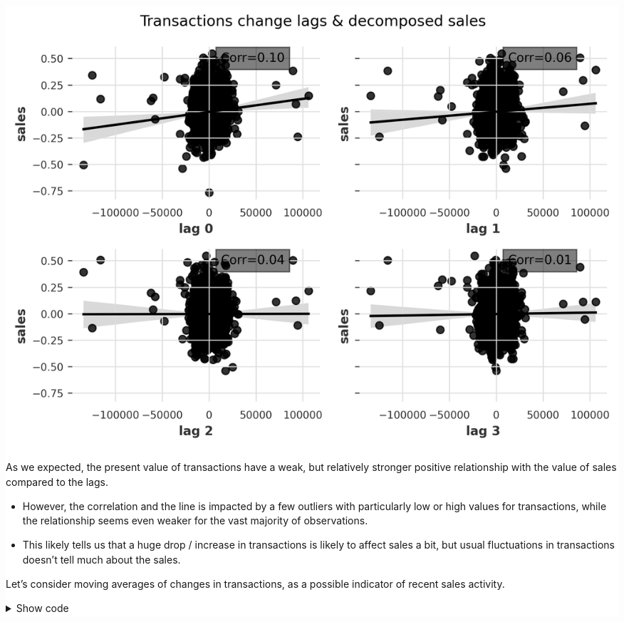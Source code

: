 ![](ReportPart1_files/figure-commonmark/cell-77-output-1.png)

As we expected, the present value of transactions have a weak, but
relatively stronger positive relationship with the value of sales
compared to the lags.

- However, the correlation and the line is impacted by a few outliers
  with particularly low or high values for transactions, while the
  relationship seems even weaker for the vast majority of observations.

- This likely tells us that a huge drop / increase in transactions is
  likely to affect sales a bit, but usual fluctuations in transactions
  doesn’t tell much about the sales.

Let’s consider moving averages of changes in transactions, as a possible
indicator of recent sales activity.

<details>
<summary>Show code</summary>

``` python
# FIG13: Transactions MAs
fig13, axes13 = plt.subplots(2,2)
_ = fig13.suptitle("Transactions change moving averages & decomposed sales")

# Calculate MAs without min_periods = 1
trns_ma = sales_covariates.assign(
  trns_ma7 = lambda x: x["transactions"].rolling(window = 7, center = False, closed = "left").mean(),

